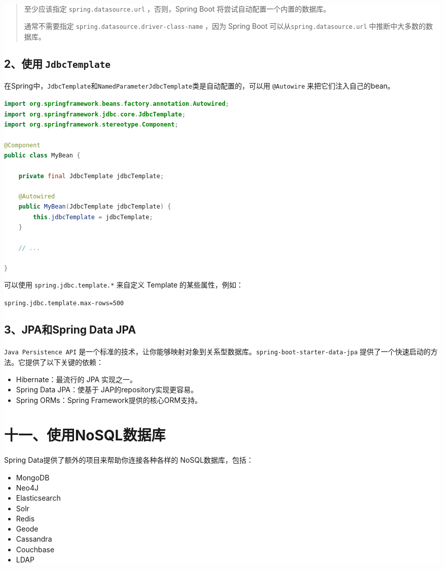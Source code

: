 > 至少应该指定 `spring.datasource.url` ，否则，Spring Boot 将尝试自动配置一个内置的数据库。
>
> 通常不需要指定 `spring.datasource.driver-class-name` ，因为 Spring Boot 可以从`spring.datasource.url` 中推断中大多数的数据库。

## 2、使用 `JdbcTemplate`

在Spring中，`JdbcTemplate`和`NamedParameterJdbcTemplate`类是自动配置的，可以用 `@Autowire` 来把它们注入自己的bean。

```java
import org.springframework.beans.factory.annotation.Autowired;
import org.springframework.jdbc.core.JdbcTemplate;
import org.springframework.stereotype.Component;

@Component
public class MyBean {

    private final JdbcTemplate jdbcTemplate;

    @Autowired
    public MyBean(JdbcTemplate jdbcTemplate) {
        this.jdbcTemplate = jdbcTemplate;
    }

    // ...

}
```

可以使用 `spring.jdbc.template.*` 来自定义 Template 的某些属性，例如：

```properties
spring.jdbc.template.max-rows=500
```

## 3、JPA和Spring Data JPA

`Java Persistence API` 是一个标准的技术，让你能够映射对象到关系型数据库。`spring-boot-starter-data-jpa` 提供了一个快速启动的方法。它提供了以下关键的依赖：

- Hibernate：最流行的 JPA 实现之一。
- Spring Data JPA：使基于 JAP的repository实现更容易。
- Spring ORMs：Spring Framework提供的核心ORM支持。

# 十一、使用NoSQL数据库

Spring Data提供了额外的项目来帮助你连接各种各样的 NoSQL数据库，包括：

- MongoDB
- Neo4J
- Elasticsearch
- Solr
- Redis
- Geode
- Cassandra
- Couchbase
- LDAP
